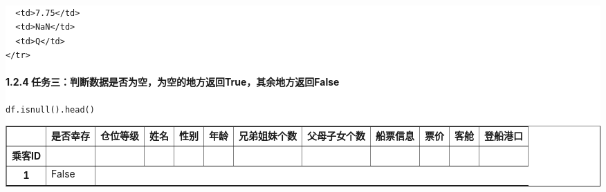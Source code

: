      <td>7.75</td>
      <td>NaN</td>
      <td>Q</td>
    </tr>
  </tbody>
</table>
</div>


#### 1.2.4 任务三：判断数据是否为空，为空的地方返回True，其余地方返回False


```python
df.isnull().head()
```




<div>
<style scoped>
    .dataframe tbody tr th:only-of-type {
        vertical-align: middle;
    }

    .dataframe tbody tr th {
        vertical-align: top;
    }

    .dataframe thead th {
        text-align: right;
    }
</style>
<table border="1" class="dataframe">
  <thead>
    <tr style="text-align: right;">
      <th></th>
      <th>是否幸存</th>
      <th>仓位等级</th>
      <th>姓名</th>
      <th>性别</th>
      <th>年龄</th>
      <th>兄弟姐妹个数</th>
      <th>父母子女个数</th>
      <th>船票信息</th>
      <th>票价</th>
      <th>客舱</th>
      <th>登船港口</th>
    </tr>
    <tr>
      <th>乘客ID</th>
      <th></th>
      <th></th>
      <th></th>
      <th></th>
      <th></th>
      <th></th>
      <th></th>
      <th></th>
      <th></th>
      <th></th>
      <th></th>
    </tr>
  </thead>
  <tbody>
    <tr>
      <th>1</th>
      <td>False</td>
